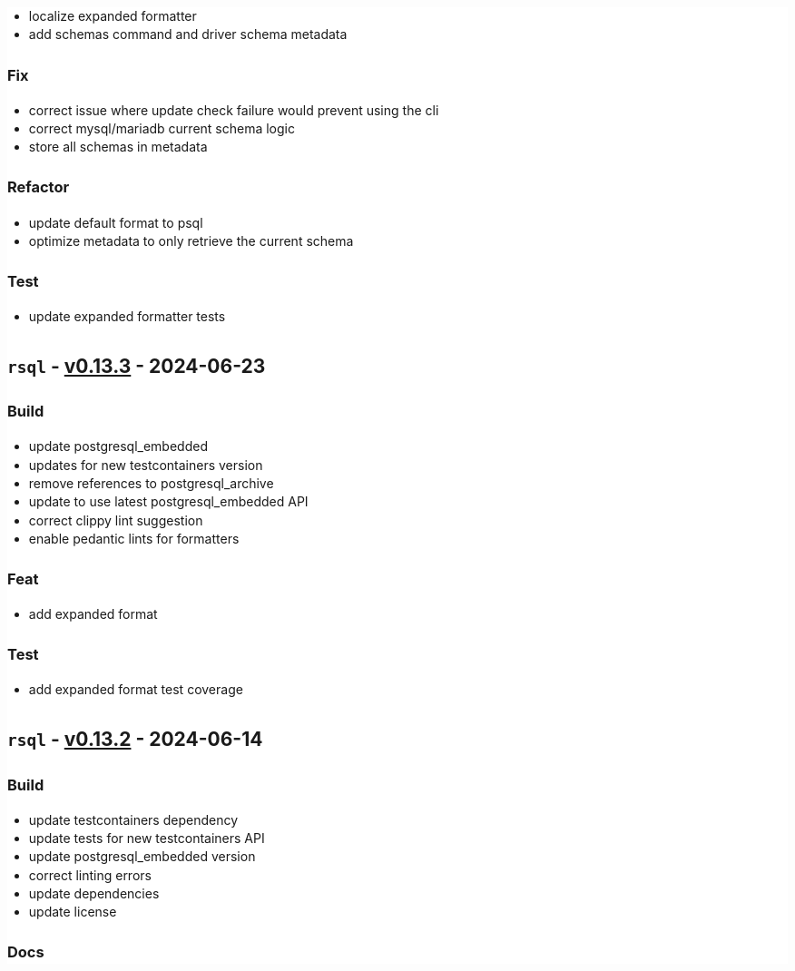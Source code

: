 - localize expanded formatter
- add schemas command and driver schema metadata

### Fix

- correct issue where update check failure would prevent using the cli
- correct mysql/mariadb current schema logic
- store all schemas in metadata

### Refactor

- update default format to psql
- optimize metadata to only retrieve the current schema

### Test

- update expanded formatter tests

## `rsql` - [v0.13.3](https://github.com/theseus-rs/rsql/compare/v0.13.2...v0.13.3) - 2024-06-23

### Build

- update postgresql_embedded
- updates for new testcontainers version
- remove references to postgresql_archive
- update to use latest postgresql_embedded API
- correct clippy lint suggestion
- enable pedantic lints for formatters

### Feat

- add expanded format

### Test

- add expanded format test coverage

## `rsql` - [v0.13.2](https://github.com/theseus-rs/rsql/compare/v0.13.1...v0.13.2) - 2024-06-14

### Build

- update testcontainers dependency
- update tests for new testcontainers API
- update postgresql_embedded version
- correct linting errors
- update dependencies
- update license

### Docs
